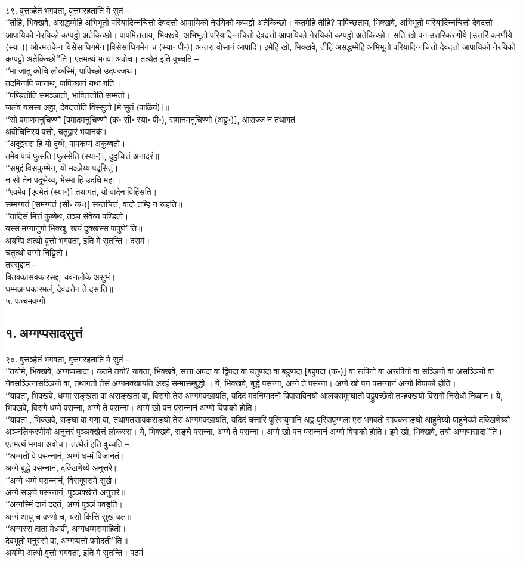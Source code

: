 ८९. वुत्तञ्हेतं भगवता, वुत्तमरहताति मे सुतं –  
‘‘तीहि, भिक्खवे, असद्धम्मेहि अभिभूतो परियादिन्‍नचित्तो देवदत्तो आपायिको नेरयिको कप्पट्ठो अतेकिच्छो। कतमेहि तीहि? पापिच्छताय, भिक्खवे, अभिभूतो परियादिन्‍नचित्तो देवदत्तो आपायिको नेरयिको कप्पट्ठो अतेकिच्छो। पापमित्तताय, भिक्खवे, अभिभूतो परियादिन्‍नचित्तो देवदत्तो आपायिको नेरयिको कप्पट्ठो अतेकिच्छो। सति खो पन उत्तरिकरणीये [उत्तरिं करणीये (स्या॰)] ओरमत्तकेन विसेसाधिगमेन [विसेसाधिगमेन च (स्या॰ पी॰)] अन्तरा वोसानं आपादि। इमेहि खो, भिक्खवे, तीहि असद्धम्मेहि अभिभूतो परियादिन्‍नचित्तो देवदत्तो आपायिको नेरयिको कप्पट्ठो अतेकिच्छो’’ति। एतमत्थं भगवा अवोच। तत्थेतं इति वुच्‍चति –  
‘‘मा जातु कोचि लोकस्मिं, पापिच्छो उदपज्‍जथ।  
तदमिनापि जानाथ, पापिच्छानं यथा गति॥  
‘‘पण्डितोति समञ्‍ञातो, भावितत्तोति सम्मतो।  
जलंव यससा अट्ठा, देवदत्तोति विस्सुतो [मे सुतं (पाळियं)]॥  
‘‘सो पमाणमनुचिण्णो [पमादमनुचिण्णो (क॰ सी॰ स्या॰ पी॰), समानमनुचिण्णो (अट्ठ॰)], आसज्‍ज नं तथागतं।  
अवीचिनिरयं पत्तो, चतुद्वारं भयानकं॥  
‘‘अदुट्ठस्स हि यो दुब्भे, पापकम्मं अकुब्बतो।  
तमेव पापं फुसति [फुस्सेति (स्या॰)], दुट्ठचित्तं अनादरं॥  
‘‘समुद्दं विसकुम्भेन, यो मञ्‍ञेय्य पदूसितुं।  
न सो तेन पदूसेय्य, भेस्मा हि उदधि महा॥  
‘‘एवमेव [एवमेतं (स्या॰)] तथागतं, यो वादेन विहिंसति।  
सम्मग्गतं [समग्गतं (सी॰ क॰)] सन्तचित्तं, वादो तम्हि न रूहति॥  
‘‘तादिसं मित्तं कुब्बेथ, तञ्‍च सेवेय्य पण्डितो।  
यस्स मग्गानुगो भिक्खु, खयं दुक्खस्स पापुणे’’ति॥  
अयम्पि अत्थो वुत्तो भगवता, इति मे सुतन्ति। दसमं।  
चतुत्थो वग्गो निट्ठितो।  
तस्सुद्दानं –  
वितक्‍कासक्‍कारसद्द, चवनलोके असुभं।  
धम्मअन्धकारमलं, देवदत्तेन ते दसाति॥  
५. पञ्‍चमवग्गो  


## १. अग्गप्पसादसुत्तं

९०. वुत्तञ्हेतं भगवता, वुत्तमरहताति मे सुतं –  
‘‘तयोमे, भिक्खवे, अग्गप्पसादा। कतमे तयो? यावता, भिक्खवे, सत्ता अपदा वा द्विपदा वा चतुप्पदा वा बहुप्पदा [बहुपदा (क॰)] वा रूपिनो वा अरूपिनो वा सञ्‍ञिनो वा असञ्‍ञिनो वा नेवसञ्‍ञिनासञ्‍ञिनो वा, तथागतो तेसं अग्गमक्खायति अरहं सम्मासम्बुद्धो । ये, भिक्खवे, बुद्धे पसन्‍ना, अग्गे ते पसन्‍ना। अग्गे खो पन पसन्‍नानं अग्गो विपाको होति।  
‘‘यावता, भिक्खवे, धम्मा सङ्खता वा असङ्खता वा, विरागो तेसं अग्गमक्खायति, यदिदं मदनिम्मदनो पिपासविनयो आलयसमुग्घातो वट्टुपच्छेदो तण्हक्खयो विरागो निरोधो निब्बानं। ये, भिक्खवे, विरागे धम्मे पसन्‍ना, अग्गे ते पसन्‍ना। अग्गे खो पन पसन्‍नानं अग्गो विपाको होति।  
‘‘यावता , भिक्खवे, सङ्घा वा गणा वा, तथागतसावकसङ्घो तेसं अग्गमक्खायति, यदिदं चत्तारि पुरिसयुगानि अट्ठ पुरिसपुग्गला एस भगवतो सावकसङ्घो आहुनेय्यो पाहुनेय्यो दक्खिणेय्यो अञ्‍जलिकरणीयो अनुत्तरं पुञ्‍ञक्खेत्तं लोकस्स। ये, भिक्खवे, सङ्घे पसन्‍ना, अग्गे ते पसन्‍ना। अग्गे खो पन पसन्‍नानं अग्गो विपाको होति। इमे खो, भिक्खवे, तयो अग्गप्पसादा’’ति। एतमत्थं भगवा अवोच। तत्थेतं इति वुच्‍चति –  
‘‘अग्गतो वे पसन्‍नानं, अग्गं धम्मं विजानतं।  
अग्गे बुद्धे पसन्‍नानं, दक्खिणेय्ये अनुत्तरे॥  
‘‘अग्गे धम्मे पसन्‍नानं, विरागूपसमे सुखे।  
अग्गे सङ्घे पसन्‍नानं, पुञ्‍ञक्खेत्ते अनुत्तरे॥  
‘‘अग्गस्मिं दानं ददतं, अग्गं पुञ्‍ञं पवड्ढति।  
अग्गं आयु च वण्णो च, यसो कित्ति सुखं बलं॥  
‘‘अग्गस्स दाता मेधावी, अग्गधम्मसमाहितो।  
देवभूतो मनुस्सो वा, अग्गप्पत्तो पमोदती’’ति॥  
अयम्पि अत्थो वुत्तो भगवता, इति मे सुतन्ति। पठमं।  
